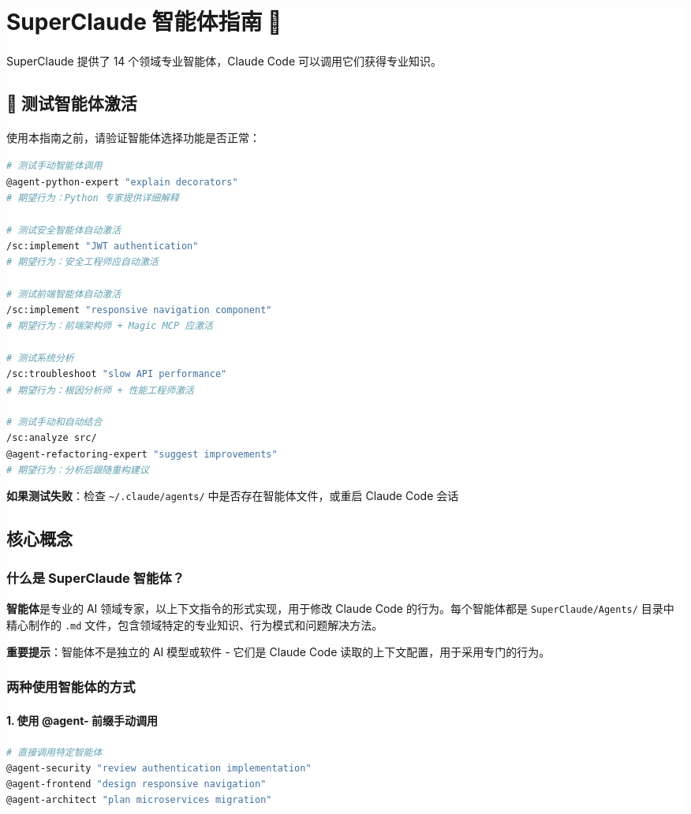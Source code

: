 # SuperClaude 智能体指南 🤖

SuperClaude 提供了 14 个领域专业智能体，Claude Code 可以调用它们获得专业知识。


## 🧪 测试智能体激活

使用本指南之前，请验证智能体选择功能是否正常：

```bash
# 测试手动智能体调用
@agent-python-expert "explain decorators"
# 期望行为：Python 专家提供详细解释

# 测试安全智能体自动激活
/sc:implement "JWT authentication"
# 期望行为：安全工程师应自动激活

# 测试前端智能体自动激活
/sc:implement "responsive navigation component"
# 期望行为：前端架构师 + Magic MCP 应激活

# 测试系统分析
/sc:troubleshoot "slow API performance"
# 期望行为：根因分析师 + 性能工程师激活

# 测试手动和自动结合
/sc:analyze src/
@agent-refactoring-expert "suggest improvements"
# 期望行为：分析后跟随重构建议
```

**如果测试失败**：检查 `~/.claude/agents/` 中是否存在智能体文件，或重启 Claude Code 会话

## 核心概念

### 什么是 SuperClaude 智能体？
**智能体**是专业的 AI 领域专家，以上下文指令的形式实现，用于修改 Claude Code 的行为。每个智能体都是 `SuperClaude/Agents/` 目录中精心制作的 `.md` 文件，包含领域特定的专业知识、行为模式和问题解决方法。

**重要提示**：智能体不是独立的 AI 模型或软件 - 它们是 Claude Code 读取的上下文配置，用于采用专门的行为。

### 两种使用智能体的方式

#### 1. 使用 @agent- 前缀手动调用
```bash
# 直接调用特定智能体
@agent-security "review authentication implementation"
@agent-frontend "design responsive navigation"
@agent-architect "plan microservices migration"
```
